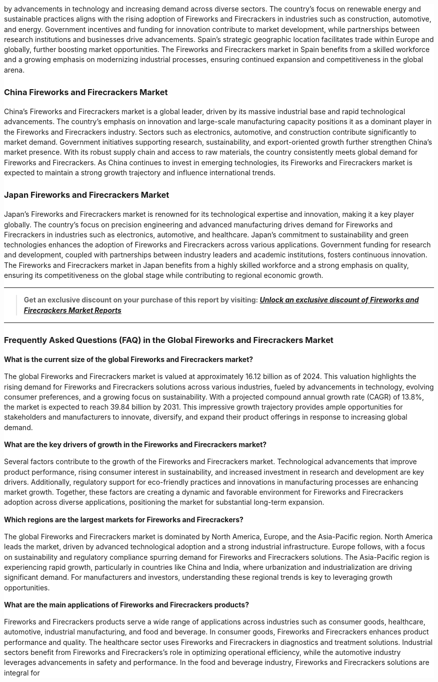 by advancements in technology and increasing demand across diverse sectors. The country&rsquo;s focus on renewable energy and sustainable practices aligns with the rising adoption of Fireworks and Firecrackers in industries such as construction, automotive, and energy. Government incentives and funding for innovation contribute to market development, while partnerships between research institutions and businesses drive advancements. Spain&rsquo;s strategic geographic location facilitates trade within Europe and globally, further boosting market opportunities. The Fireworks and Firecrackers market in Spain benefits from a skilled workforce and a growing emphasis on modernizing industrial processes, ensuring continued expansion and competitiveness in the global arena.</p><h3>China Fireworks and Firecrackers Market</h3><p>China&rsquo;s Fireworks and Firecrackers market is a global leader, driven by its massive industrial base and rapid technological advancements. The country&rsquo;s emphasis on innovation and large-scale manufacturing capacity positions it as a dominant player in the Fireworks and Firecrackers industry. Sectors such as electronics, automotive, and construction contribute significantly to market demand. Government initiatives supporting research, sustainability, and export-oriented growth further strengthen China&rsquo;s market presence. With its robust supply chain and access to raw materials, the country consistently meets global demand for Fireworks and Firecrackers. As China continues to invest in emerging technologies, its Fireworks and Firecrackers market is expected to maintain a strong growth trajectory and influence international trends.</p><h3>Japan Fireworks and Firecrackers Market</h3><p>Japan&rsquo;s Fireworks and Firecrackers market is renowned for its technological expertise and innovation, making it a key player globally. The country&rsquo;s focus on precision engineering and advanced manufacturing drives demand for Fireworks and Firecrackers in industries such as electronics, automotive, and healthcare. Japan&rsquo;s commitment to sustainability and green technologies enhances the adoption of Fireworks and Firecrackers across various applications. Government funding for research and development, coupled with partnerships between industry leaders and academic institutions, fosters continuous innovation. The Fireworks and Firecrackers market in Japan benefits from a highly skilled workforce and a strong emphasis on quality, ensuring its competitiveness on the global stage while contributing to regional economic growth.</p><hr /><blockquote><p><strong>Get an exclusive discount on your purchase of this report by visiting: <em><a href="://marketresearchpulse.com/ask-for-discount/42776?utm_source=Github&amp;utm_medium=0116">Unlock an exclusive discount of Fireworks and Firecrackers Market Reports</a></em>&nbsp;</strong></p></blockquote><hr /><h3>Frequently Asked Questions (FAQ) in the Global Fireworks and Firecrackers Market</h3><p><strong>What is the current size of the global Fireworks and Firecrackers market?</strong></p><p>The global Fireworks and Firecrackers market is valued at approximately 16.12 billion as of 2024. This valuation highlights the rising demand for Fireworks and Firecrackers solutions across various industries, fueled by advancements in technology, evolving consumer preferences, and a growing focus on sustainability. With a projected compound annual growth rate (CAGR) of 13.8%, the market is expected to reach 39.84 billion by 2031. This impressive growth trajectory provides ample opportunities for stakeholders and manufacturers to innovate, diversify, and expand their product offerings in response to increasing global demand.</p><p><strong>What are the key drivers of growth in the Fireworks and Firecrackers market?</strong></p><p>Several factors contribute to the growth of the Fireworks and Firecrackers market. Technological advancements that improve product performance, rising consumer interest in sustainability, and increased investment in research and development are key drivers. Additionally, regulatory support for eco-friendly practices and innovations in manufacturing processes are enhancing market growth. Together, these factors are creating a dynamic and favorable environment for Fireworks and Firecrackers adoption across diverse applications, positioning the market for substantial long-term expansion.</p><p><strong>Which regions are the largest markets for Fireworks and Firecrackers?</strong></p><p>The global Fireworks and Firecrackers market is dominated by North America, Europe, and the Asia-Pacific region. North America leads the market, driven by advanced technological adoption and a strong industrial infrastructure. Europe follows, with a focus on sustainability and regulatory compliance spurring demand for Fireworks and Firecrackers solutions. The Asia-Pacific region is experiencing rapid growth, particularly in countries like China and India, where urbanization and industrialization are driving significant demand. For manufacturers and investors, understanding these regional trends is key to leveraging growth opportunities.</p><p><strong>What are the main applications of Fireworks and Firecrackers products?</strong></p><p>Fireworks and Firecrackers products serve a wide range of applications across industries such as consumer goods, healthcare, automotive, industrial manufacturing, and food and beverage. In consumer goods, Fireworks and Firecrackers enhances product performance and quality. The healthcare sector uses Fireworks and Firecrackers in diagnostics and treatment solutions. Industrial sectors benefit from Fireworks and Firecrackers&rsquo;s role in optimizing operational efficiency, while the automotive industry leverages advancements in safety and performance. In the food and beverage industry, Fireworks and Firecrackers solutions are integral for